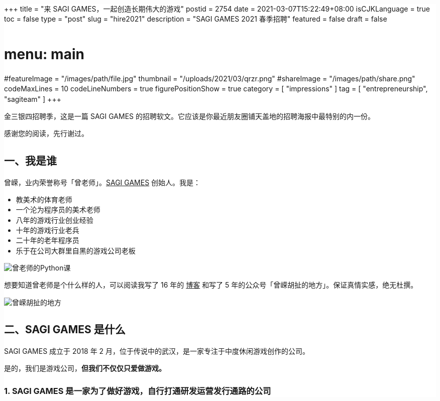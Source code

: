 +++
title = "来 SAGI GAMES，一起创造长期伟大的游戏"
postid = 2754
date = 2021-03-07T15:22:49+08:00
isCJKLanguage = true
toc = false
type = "post"
slug = "hire2021"
description = "SAGI GAMES 2021 春季招聘"
featured = false
draft = false
# menu: main
#featureImage = "/images/path/file.jpg"
thumbnail = "/uploads/2021/03/qrzr.png"
#shareImage = "/images/path/share.png"
codeMaxLines = 10
codeLineNumbers = true
figurePositionShow = true
category = [ "impressions" ]
tag = [ "entrepreneurship", "sagiteam" ]
+++

金三银四招聘季，这是一篇 SAGI GAMES 的招聘软文。它应该是你最近朋友圈铺天盖地的招聘海报中最特别的内一份。

感谢您的阅读，先行谢过。 

## 一、我是谁

曾嵘，业内荣誉称号「曾老师」。[SAGI GAMES](https://sagigames.cn) 创始人。我是：

- 教美术的体育老师
- 一个沦为程序员的美术老师
- 八年的游戏行业创业经验
- 十年的游戏行业老兵
- 二十年的老年程序员
- 乐于在公司大群里自黑的游戏公司老板

![曾老师的Python课](/uploads/2021/03/python-course2.jpg)

想要知道曾老师是个什么样的人，可以阅读我写了 16 年的 [博客](https://blog.zengrong.net) 和写了 5 年的公众号「曾嵘胡扯的地方」。保证真情实感，绝无杜撰。

![曾嵘胡扯的地方](/uploads/2021/01/qrcode-rong-speak.jpg)

## 二、SAGI GAMES 是什么

SAGI GAMES 成立于 2018 年 2 月，位于传说中的武汉，是一家专注于中度休闲游戏创作的公司。

是的，我们是游戏公司，**但我们不仅仅只爱做游戏。**

### 1. SAGI GAMES 是一家为了做好游戏，自行打通研发运营发行通路的公司
